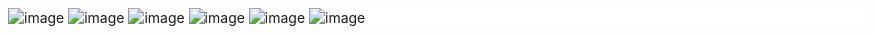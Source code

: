 <img width="1891" height="904" alt="image" src="https://github.com/user-attachments/assets/8503beae-4121-40a5-a4ec-327370da8e37" />
<img width="1904" height="907" alt="image" src="https://github.com/user-attachments/assets/340b9d59-4d9e-46e7-8963-4f6dcd582c07" />
<img width="1891" height="908" alt="image" src="https://github.com/user-attachments/assets/7492f30e-04ce-4edd-9216-54f248bc844c" />
<img width="1895" height="900" alt="image" src="https://github.com/user-attachments/assets/775788a7-b805-4525-8f60-e1dafb74dde2" />
<img width="1895" height="900" alt="image" src="https://github.com/user-attachments/assets/31df99cb-d117-48f1-bb73-583305e80921" />
<img width="1896" height="912" alt="image" src="https://github.com/user-attachments/assets/b4299178-64bc-4866-b280-8fcf48c237a7" />
